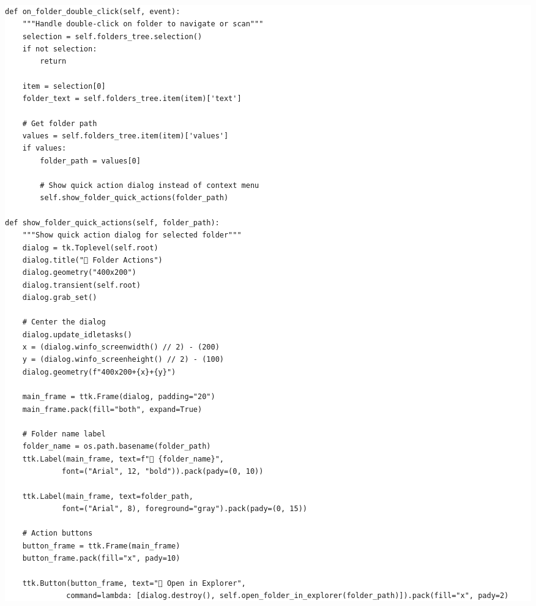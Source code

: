     def on_folder_double_click(self, event):
        """Handle double-click on folder to navigate or scan"""
        selection = self.folders_tree.selection()
        if not selection:
            return
        
        item = selection[0]
        folder_text = self.folders_tree.item(item)['text']
        
        # Get folder path
        values = self.folders_tree.item(item)['values']
        if values:
            folder_path = values[0]
            
            # Show quick action dialog instead of context menu
            self.show_folder_quick_actions(folder_path)
    
    def show_folder_quick_actions(self, folder_path):
        """Show quick action dialog for selected folder"""
        dialog = tk.Toplevel(self.root)
        dialog.title("📁 Folder Actions")
        dialog.geometry("400x200")
        dialog.transient(self.root)
        dialog.grab_set()
        
        # Center the dialog
        dialog.update_idletasks()
        x = (dialog.winfo_screenwidth() // 2) - (200)
        y = (dialog.winfo_screenheight() // 2) - (100)
        dialog.geometry(f"400x200+{x}+{y}")
        
        main_frame = ttk.Frame(dialog, padding="20")
        main_frame.pack(fill="both", expand=True)
        
        # Folder name label
        folder_name = os.path.basename(folder_path)
        ttk.Label(main_frame, text=f"📁 {folder_name}", 
                 font=("Arial", 12, "bold")).pack(pady=(0, 10))
        
        ttk.Label(main_frame, text=folder_path, 
                 font=("Arial", 8), foreground="gray").pack(pady=(0, 15))
        
        # Action buttons
        button_frame = ttk.Frame(main_frame)
        button_frame.pack(fill="x", pady=10)
        
        ttk.Button(button_frame, text="📂 Open in Explorer", 
                  command=lambda: [dialog.destroy(), self.open_folder_in_explorer(folder_path)]).pack(fill="x", pady=2)
        
